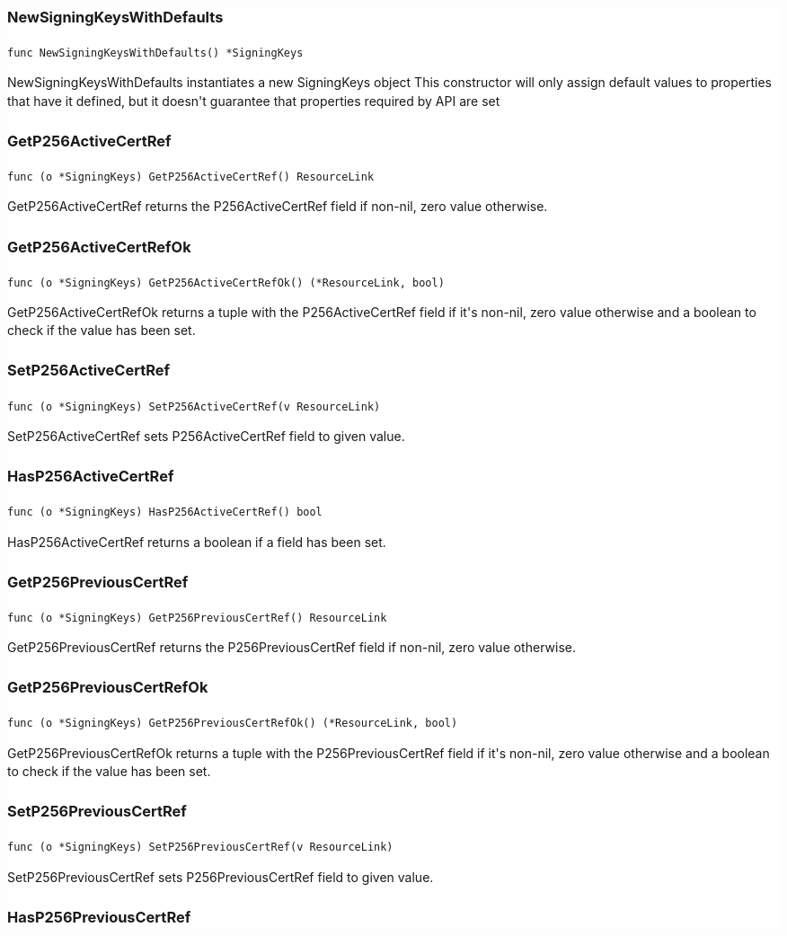 ### NewSigningKeysWithDefaults

`func NewSigningKeysWithDefaults() *SigningKeys`

NewSigningKeysWithDefaults instantiates a new SigningKeys object
This constructor will only assign default values to properties that have it defined,
but it doesn't guarantee that properties required by API are set

### GetP256ActiveCertRef

`func (o *SigningKeys) GetP256ActiveCertRef() ResourceLink`

GetP256ActiveCertRef returns the P256ActiveCertRef field if non-nil, zero value otherwise.

### GetP256ActiveCertRefOk

`func (o *SigningKeys) GetP256ActiveCertRefOk() (*ResourceLink, bool)`

GetP256ActiveCertRefOk returns a tuple with the P256ActiveCertRef field if it's non-nil, zero value otherwise
and a boolean to check if the value has been set.

### SetP256ActiveCertRef

`func (o *SigningKeys) SetP256ActiveCertRef(v ResourceLink)`

SetP256ActiveCertRef sets P256ActiveCertRef field to given value.

### HasP256ActiveCertRef

`func (o *SigningKeys) HasP256ActiveCertRef() bool`

HasP256ActiveCertRef returns a boolean if a field has been set.

### GetP256PreviousCertRef

`func (o *SigningKeys) GetP256PreviousCertRef() ResourceLink`

GetP256PreviousCertRef returns the P256PreviousCertRef field if non-nil, zero value otherwise.

### GetP256PreviousCertRefOk

`func (o *SigningKeys) GetP256PreviousCertRefOk() (*ResourceLink, bool)`

GetP256PreviousCertRefOk returns a tuple with the P256PreviousCertRef field if it's non-nil, zero value otherwise
and a boolean to check if the value has been set.

### SetP256PreviousCertRef

`func (o *SigningKeys) SetP256PreviousCertRef(v ResourceLink)`

SetP256PreviousCertRef sets P256PreviousCertRef field to given value.

### HasP256PreviousCertRef

